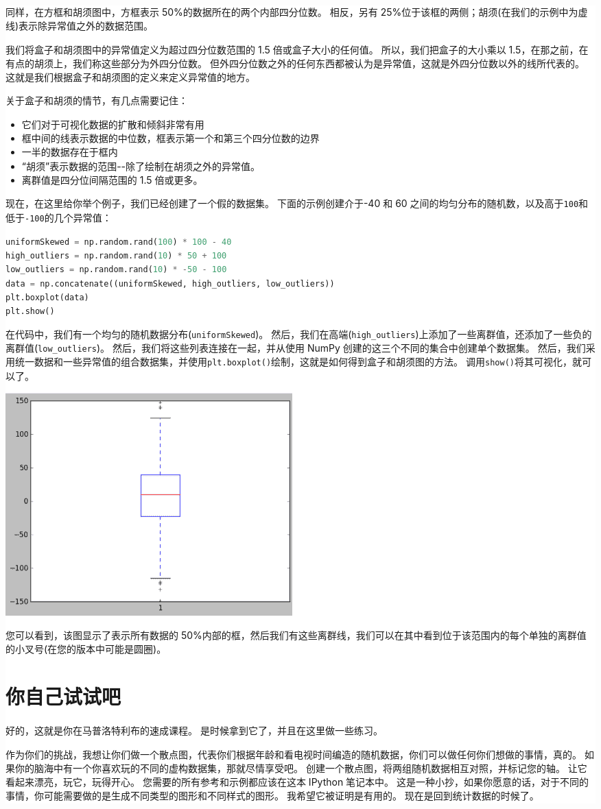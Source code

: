 同样，在方框和胡须图中，方框表示 50%的数据所在的两个内部四分位数。 相反，另有 25%位于该框的两侧；胡须(在我们的示例中为虚线)表示除异常值之外的数据范围。

我们将盒子和胡须图中的异常值定义为超过四分位数范围的 1.5 倍或盒子大小的任何值。 所以，我们把盒子的大小乘以 1.5，在那之前，在有点的胡须上，我们称这些部分为外四分位数。 但外四分位数之外的任何东西都被认为是异常值，这就是外四分位数以外的线所代表的。 这就是我们根据盒子和胡须图的定义来定义异常值的地方。

关于盒子和胡须的情节，有几点需要记住：

*   它们对于可视化数据的扩散和倾斜非常有用
*   框中间的线表示数据的中位数，框表示第一个和第三个四分位数的边界
*   一半的数据存在于框内
*   “胡须”表示数据的范围--除了绘制在胡须之外的异常值。
*   离群值是四分位间隔范围的 1.5 倍或更多。

现在，在这里给你举个例子，我们已经创建了一个假的数据集。 下面的示例创建介于-40 和 60 之间的均匀分布的随机数，以及高于`100`和低于`-100`的几个异常值：

```py
uniformSkewed = np.random.rand(100) * 100 - 40 
high_outliers = np.random.rand(10) * 50 + 100 
low_outliers = np.random.rand(10) * -50 - 100 
data = np.concatenate((uniformSkewed, high_outliers, low_outliers)) 
plt.boxplot(data) 
plt.show() 

```

在代码中，我们有一个均匀的随机数据分布(`uniformSkewed`)。 然后，我们在高端(`high_outliers`)上添加了一些离群值，还添加了一些负的离群值(`low_outliers`)。 然后，我们将这些列表连接在一起，并从使用 NumPy 创建的这三个不同的集合中创建单个数据集。 然后，我们采用统一数据和一些异常值的组合数据集，并使用`plt.boxplot()`绘制，这就是如何得到盒子和胡须图的方法。 调用`show()`将其可视化，就可以了。

![](img/77d95176-b924-4737-b914-454a2ebca453.png)

您可以看到，该图显示了表示所有数据的 50%内部的框，然后我们有这些离群线，我们可以在其中看到位于该范围内的每个单独的离群值的小叉号(在您的版本中可能是圆圈)。

# 你自己试试吧

好的，这就是你在马普洛特利布的速成课程。 是时候拿到它了，并且在这里做一些练习。

作为你们的挑战，我想让你们做一个散点图，代表你们根据年龄和看电视时间编造的随机数据，你们可以做任何你们想做的事情，真的。 如果你的脑海中有一个你喜欢玩的不同的虚构数据集，那就尽情享受吧。 创建一个散点图，将两组随机数据相互对照，并标记您的轴。 让它看起来漂亮，玩它，玩得开心。 您需要的所有参考和示例都应该在这本 IPython 笔记本中。 这是一种小抄，如果你愿意的话，对于不同的事情，你可能需要做的是生成不同类型的图形和不同样式的图形。 我希望它被证明是有用的。 现在是回到统计数据的时候了。
